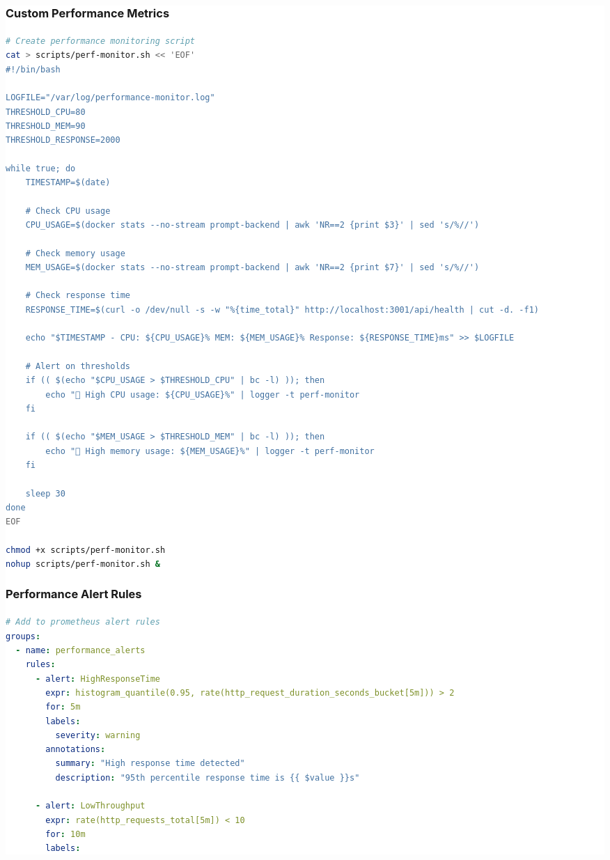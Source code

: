 ### Custom Performance Metrics
```bash
# Create performance monitoring script
cat > scripts/perf-monitor.sh << 'EOF'
#!/bin/bash

LOGFILE="/var/log/performance-monitor.log"
THRESHOLD_CPU=80
THRESHOLD_MEM=90
THRESHOLD_RESPONSE=2000

while true; do
    TIMESTAMP=$(date)
    
    # Check CPU usage
    CPU_USAGE=$(docker stats --no-stream prompt-backend | awk 'NR==2 {print $3}' | sed 's/%//')
    
    # Check memory usage
    MEM_USAGE=$(docker stats --no-stream prompt-backend | awk 'NR==2 {print $7}' | sed 's/%//')
    
    # Check response time
    RESPONSE_TIME=$(curl -o /dev/null -s -w "%{time_total}" http://localhost:3001/api/health | cut -d. -f1)
    
    echo "$TIMESTAMP - CPU: ${CPU_USAGE}% MEM: ${MEM_USAGE}% Response: ${RESPONSE_TIME}ms" >> $LOGFILE
    
    # Alert on thresholds
    if (( $(echo "$CPU_USAGE > $THRESHOLD_CPU" | bc -l) )); then
        echo "🚨 High CPU usage: ${CPU_USAGE}%" | logger -t perf-monitor
    fi
    
    if (( $(echo "$MEM_USAGE > $THRESHOLD_MEM" | bc -l) )); then
        echo "🚨 High memory usage: ${MEM_USAGE}%" | logger -t perf-monitor
    fi
    
    sleep 30
done
EOF

chmod +x scripts/perf-monitor.sh
nohup scripts/perf-monitor.sh &
```

### Performance Alert Rules
```yaml
# Add to prometheus alert rules
groups:
  - name: performance_alerts
    rules:
      - alert: HighResponseTime
        expr: histogram_quantile(0.95, rate(http_request_duration_seconds_bucket[5m])) > 2
        for: 5m
        labels:
          severity: warning
        annotations:
          summary: "High response time detected"
          description: "95th percentile response time is {{ $value }}s"
          
      - alert: LowThroughput
        expr: rate(http_requests_total[5m]) < 10
        for: 10m
        labels:
```